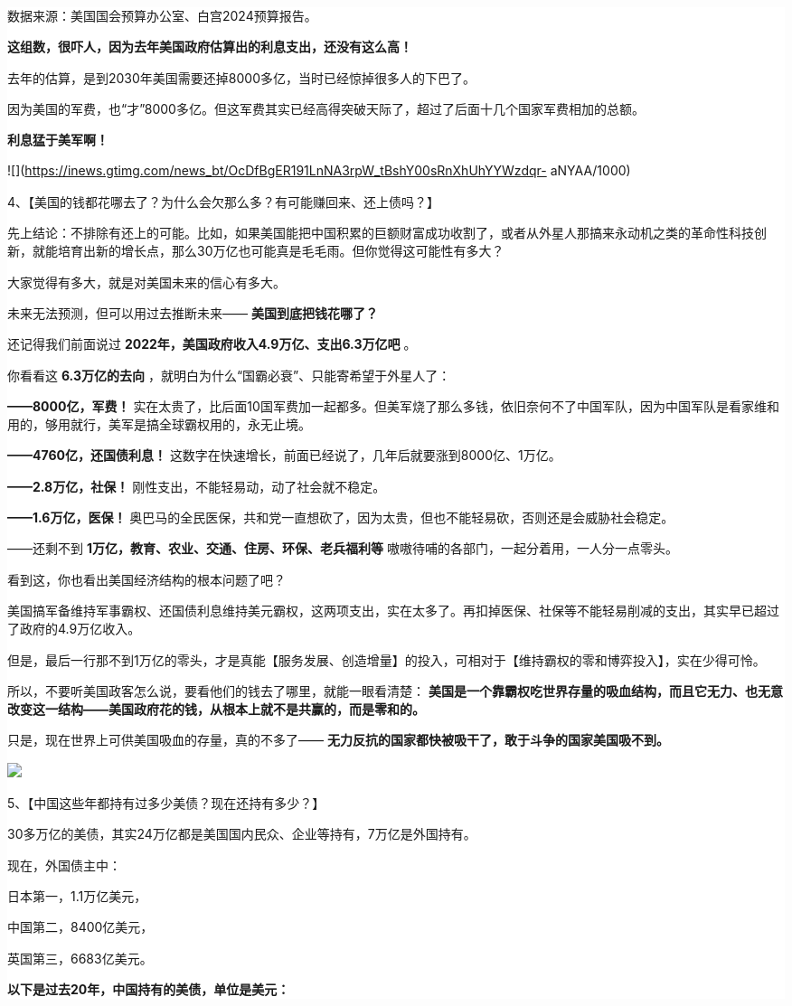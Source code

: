 数据来源：美国国会预算办公室、白宫2024预算报告。

**这组数，很吓人，因为去年美国政府估算出的利息支出，还没有这么高！**

去年的估算，是到2030年美国需要还掉8000多亿，当时已经惊掉很多人的下巴了。

因为美国的军费，也“才”8000多亿。但这军费其实已经高得突破天际了，超过了后面十几个国家军费相加的总额。

**利息猛于美军啊！**

![](https://inews.gtimg.com/news_bt/OcDfBgER191LnNA3rpW_tBshY00sRnXhUhYYWzdqr-
aNYAA/1000)

4、【美国的钱都花哪去了？为什么会欠那么多？有可能赚回来、还上债吗？】

先上结论：不排除有还上的可能。比如，如果美国能把中国积累的巨额财富成功收割了，或者从外星人那搞来永动机之类的革命性科技创新，就能培育出新的增长点，那么30万亿也可能真是毛毛雨。但你觉得这可能性有多大？

大家觉得有多大，就是对美国未来的信心有多大。

未来无法预测，但可以用过去推断未来—— **美国到底把钱花哪了？**

还记得我们前面说过 **2022年，美国政府收入4.9万亿、支出6.3万亿吧** 。

你看看这 **6.3万亿的去向** ，就明白为什么“国霸必衰”、只能寄希望于外星人了：

**——8000亿，军费！**
实在太贵了，比后面10国军费加一起都多。但美军烧了那么多钱，依旧奈何不了中国军队，因为中国军队是看家维和用的，够用就行，美军是搞全球霸权用的，永无止境。

**——4760亿，还国债利息！** 这数字在快速增长，前面已经说了，几年后就要涨到8000亿、1万亿。

**——2.8万亿，社保！** 刚性支出，不能轻易动，动了社会就不稳定。

**——1.6万亿，医保！** 奥巴马的全民医保，共和党一直想砍了，因为太贵，但也不能轻易砍，否则还是会威胁社会稳定。

——还剩不到 **1万亿，教育、农业、交通、住房、环保、老兵福利等** 嗷嗷待哺的各部门，一起分着用，一人分一点零头。

看到这，你也看出美国经济结构的根本问题了吧？

美国搞军备维持军事霸权、还国债利息维持美元霸权，这两项支出，实在太多了。再扣掉医保、社保等不能轻易削减的支出，其实早已超过了政府的4.9万亿收入。

但是，最后一行那不到1万亿的零头，才是真能【服务发展、创造增量】的投入，可相对于【维持霸权的零和博弈投入】，实在少得可怜。

所以，不要听美国政客怎么说，要看他们的钱去了哪里，就能一眼看清楚：
**美国是一个靠霸权吃世界存量的吸血结构，而且它无力、也无意改变这一结构——美国政府花的钱，从根本上就不是共赢的，而是零和的。**

只是，现在世界上可供美国吸血的存量，真的不多了—— **无力反抗的国家都快被吸干了，敢于斗争的国家美国吸不到。**

![](https://inews.gtimg.com/news_bt/OkubH3n-3BOEeLdGc2y6VJTv81cGKF6__hkz0ihPkY88YAA/1000)

5、【中国这些年都持有过多少美债？现在还持有多少？】

30多万亿的美债，其实24万亿都是美国国内民众、企业等持有，7万亿是外国持有。

现在，外国债主中：

日本第一，1.1万亿美元，

中国第二，8400亿美元，

英国第三，6683亿美元。

**以下是过去20年，中国持有的美债，单位是美元：**
